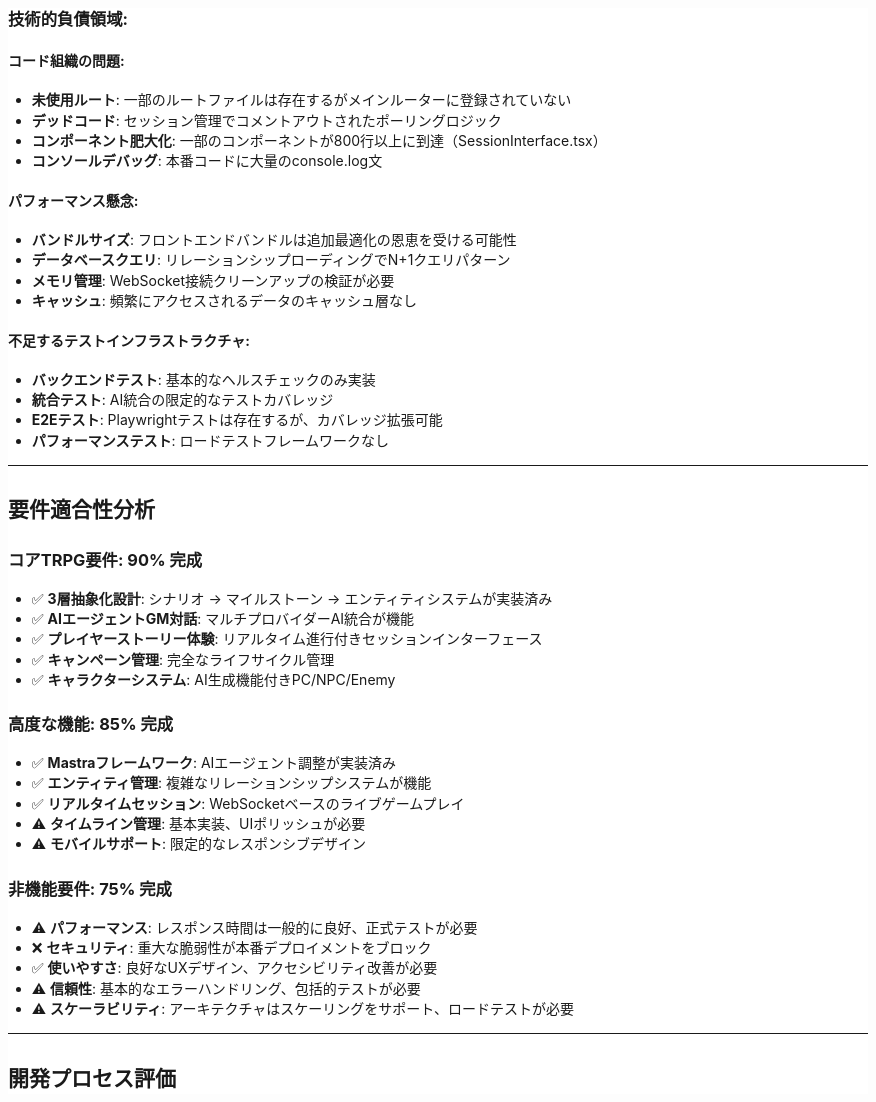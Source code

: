 ### 技術的負債領域:

#### コード組織の問題:
- **未使用ルート**: 一部のルートファイルは存在するがメインルーターに登録されていない
- **デッドコード**: セッション管理でコメントアウトされたポーリングロジック
- **コンポーネント肥大化**: 一部のコンポーネントが800行以上に到達（SessionInterface.tsx）
- **コンソールデバッグ**: 本番コードに大量のconsole.log文

#### パフォーマンス懸念:
- **バンドルサイズ**: フロントエンドバンドルは追加最適化の恩恵を受ける可能性
- **データベースクエリ**: リレーションシップローディングでN+1クエリパターン
- **メモリ管理**: WebSocket接続クリーンアップの検証が必要
- **キャッシュ**: 頻繁にアクセスされるデータのキャッシュ層なし

#### 不足するテストインフラストラクチャ:
- **バックエンドテスト**: 基本的なヘルスチェックのみ実装
- **統合テスト**: AI統合の限定的なテストカバレッジ
- **E2Eテスト**: Playwrightテストは存在するが、カバレッジ拡張可能
- **パフォーマンステスト**: ロードテストフレームワークなし

---

## 要件適合性分析

### コアTRPG要件: **90% 完成**
- ✅ **3層抽象化設計**: シナリオ → マイルストーン → エンティティシステムが実装済み
- ✅ **AIエージェントGM対話**: マルチプロバイダーAI統合が機能
- ✅ **プレイヤーストーリー体験**: リアルタイム進行付きセッションインターフェース
- ✅ **キャンペーン管理**: 完全なライフサイクル管理
- ✅ **キャラクターシステム**: AI生成機能付きPC/NPC/Enemy

### 高度な機能: **85% 完成**
- ✅ **Mastraフレームワーク**: AIエージェント調整が実装済み
- ✅ **エンティティ管理**: 複雑なリレーションシップシステムが機能
- ✅ **リアルタイムセッション**: WebSocketベースのライブゲームプレイ
- ⚠️ **タイムライン管理**: 基本実装、UIポリッシュが必要
- ⚠️ **モバイルサポート**: 限定的なレスポンシブデザイン

### 非機能要件: **75% 完成**
- ⚠️ **パフォーマンス**: レスポンス時間は一般的に良好、正式テストが必要
- ❌ **セキュリティ**: 重大な脆弱性が本番デプロイメントをブロック  
- ✅ **使いやすさ**: 良好なUXデザイン、アクセシビリティ改善が必要
- ⚠️ **信頼性**: 基本的なエラーハンドリング、包括的テストが必要
- ⚠️ **スケーラビリティ**: アーキテクチャはスケーリングをサポート、ロードテストが必要

---

## 開発プロセス評価
